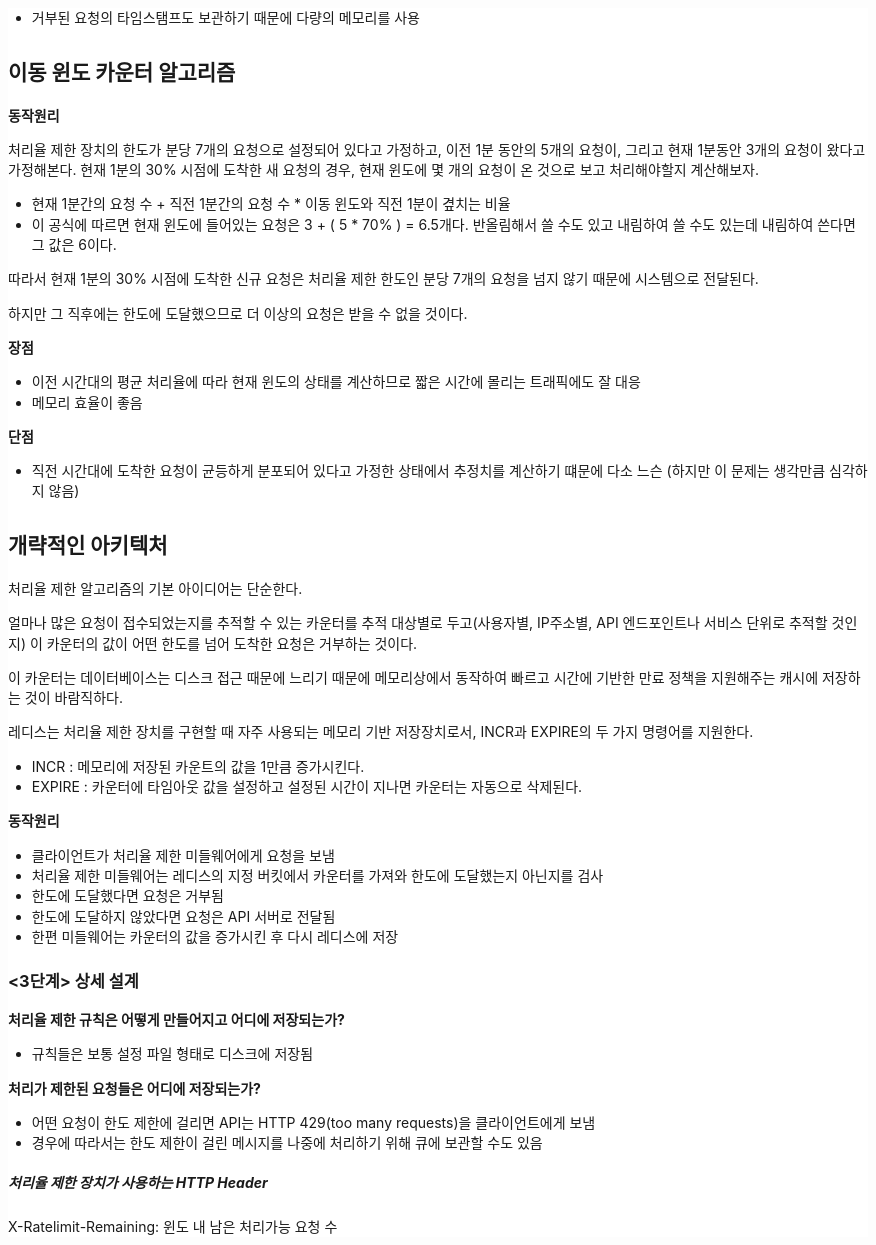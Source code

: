 * 거부된 요청의 타임스탬프도 보관하기 때문에 다량의 메모리를 사용

## 이동 윈도 카운터 알고리즘

**동작원리**

처리율 제한 장치의 한도가 분당 7개의 요청으로 설정되어 있다고 가정하고, 이전 1분 동안의 5개의 요청이, 그리고 현재 1분동안 3개의 요청이 왔다고 가정해본다. 현재 1분의 30% 시점에 도착한 새 요청의 경우, 현재 윈도에 몇 개의 요청이 온 것으로 보고 처리해야할지 계산해보자.

* 현재 1분간의 요청 수 + 직전 1분간의 요청 수 * 이동 윈도와 직전 1분이 곂치는 비율
* 이 공식에 따르면 현재 윈도에 들어있는 요청은 3 + ( 5 * 70% ) = 6.5개다. 반올림해서 쓸 수도 있고 내림하여 쓸 수도 있는데 내림하여 쓴다면 그 값은 6이다.

따라서 현재 1분의 30% 시점에 도착한 신규 요청은 처리율 제한 한도인 분당 7개의 요청을 넘지 않기 때문에 시스템으로 전달된다.

하지만 그 직후에는 한도에 도달했으므로 더 이상의 요청은 받을 수 없을 것이다.
 
**장점**

* 이전 시간대의 평균 처리율에 따라 현재 윈도의 상태를 계산하므로 짧은 시간에 몰리는 트래픽에도 잘 대응
* 메모리 효율이 좋음

**단점**

* 직전 시간대에 도착한 요청이 균등하게 분포되어 있다고 가정한 상태에서 추정치를 계산하기 떄문에 다소 느슨 (하지만 이 문제는 생각만큼 심각하지 않음)


## 개략적인 아키텍처

처리율 제한 알고리즘의 기본 아이디어는 단순한다.

얼마나 많은 요청이 접수되었는지를 추적할 수 있는 카운터를 추적 대상별로 두고(사용자별, IP주소별, API 엔드포인트나 서비스 단위로 추적할 것인지) 이 카운터의 값이 어떤 한도를 넘어 도착한 요청은 거부하는 것이다.

이 카운터는 데이터베이스는 디스크 접근 때문에 느리기 때문에 메모리상에서 동작하여 빠르고 시간에 기반한 만료 정책을 지원해주는 캐시에 저장하는 것이 바람직하다.

레디스는 처리율 제한 장치를 구현할 때 자주 사용되는 메모리 기반 저장장치로서, INCR과 EXPIRE의 두 가지 명령어를 지원한다.

* INCR : 메모리에 저장된 카운트의 값을 1만큼 증가시킨다.
* EXPIRE : 카운터에 타임아웃 값을 설정하고 설정된 시간이 지나면 카운터는 자동으로 삭제된다.

**동작원리**

* 클라이언트가 처리율 제한 미들웨어에게 요청을 보냄
* 처리율 제한 미들웨어는 레디스의 지정 버킷에서 카운터를 가져와 한도에 도달했는지 아닌지를 검사
* 한도에 도달했다면 요청은 거부됨
* 한도에 도달하지 않았다면 요청은 API 서버로 전달됨
* 한편 미들웨어는 카운터의 값을 증가시킨 후 다시 레디스에 저장

### <3단계>  상세 설계
**처리율 제한 규칙은 어떻게 만들어지고 어디에 저장되는가?**
* 규칙들은 보통 설정 파일 형태로 디스크에 저장됨
  
**처리가 제한된 요청들은 어디에 저장되는가?**
* 어떤 요청이 한도 제한에 걸리면 API는 HTTP 429(too many requests)을 클라이언트에게 보냄
* 경우에 따라서는 한도 제한이 걸린 메시지를 나중에 처리하기 위해 큐에 보관할 수도 있음

##### 처리율 제한 장치가 사용하는 HTTP Header
X-Ratelimit-Remaining: 윈도 내 남은 처리가능 요청 수
